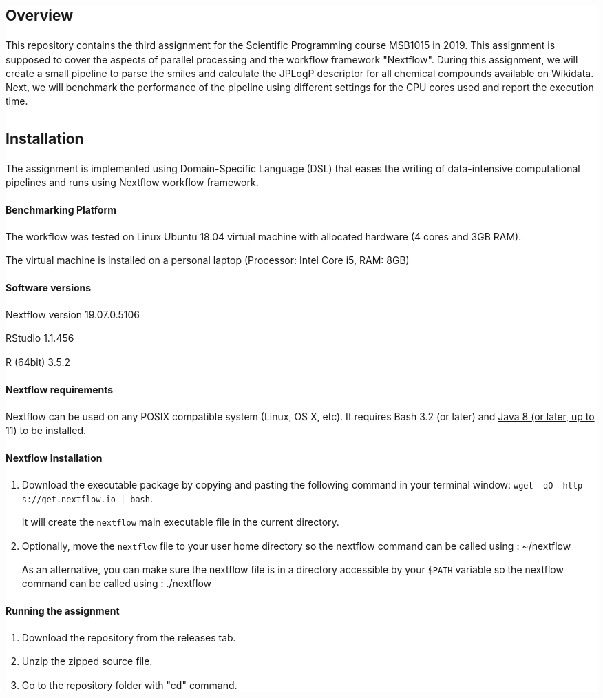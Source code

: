 ## Overview

This repository contains the third assignment for the Scientific Programming course MSB1015 in 2019. This assignment is supposed to cover the aspects of parallel processing and the workflow framework "Nextflow". During this assignment, we will create a small pipeline to parse the smiles and calculate the JPLogP descriptor for all chemical compounds available on Wikidata. Next, we will benchmark the performance of the pipeline using different settings for the CPU cores used and report the execution time.



## Installation

The assignment is implemented using Domain-Specific Language (DSL) that eases the writing of data-intensive computational pipelines and runs using Nextflow workflow framework.

#### Benchmarking Platform

The workflow was tested on Linux Ubuntu 18.04 virtual machine with allocated hardware (4 cores and 3GB RAM).

The virtual machine is installed on a personal laptop (Processor: Intel Core i5, RAM: 8GB)

#### Software versions

Nextflow version 19.07.0.5106

RStudio 1.1.456 

R (64bit) 3.5.2

#### Nextflow requirements

Nextflow can be used on any POSIX compatible system (Linux, OS X, etc). It requires Bash 3.2 (or later) and [Java 8 (or later, up to 11)](http://www.oracle.com/technetwork/java/javase/downloads/index.html) to be installed.

#### Nextflow Installation

1. Download the executable package by copying and pasting the following command in your terminal window: `wget -qO- https://get.nextflow.io | bash`. 

   It will create the `nextflow` main executable file in the current directory.

2. Optionally, move the `nextflow` file to your user home directory so the nextflow command can be called using : ~/nextflow

   As an alternative, you can make sure the nextflow file is in a directory accessible by your `$PATH` variable so the nextflow command can be called using : ./nextflow

#### Running the assignment

1. Download the repository from the releases tab.

2. Unzip the zipped source file.

3. Go to the repository folder with "cd" command.
